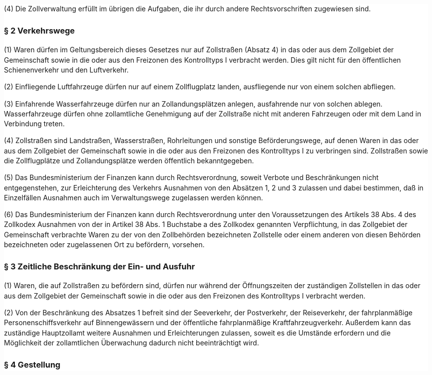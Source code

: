 (4) Die Zollverwaltung erfüllt im übrigen die Aufgaben, die ihr durch
andere Rechtsvorschriften zugewiesen sind.

### § 2 Verkehrswege

(1) Waren dürfen im Geltungsbereich dieses Gesetzes nur auf
Zollstraßen (Absatz 4) in das oder aus dem Zollgebiet der Gemeinschaft
sowie in die oder aus den Freizonen des Kontrolltyps I verbracht
werden. Dies gilt nicht für den öffentlichen Schienenverkehr und den
Luftverkehr.

(2) Einfliegende Luftfahrzeuge dürfen nur auf einem Zollflugplatz
landen, ausfliegende nur von einem solchen abfliegen.

(3) Einfahrende Wasserfahrzeuge dürfen nur an Zollandungsplätzen
anlegen, ausfahrende nur von solchen ablegen. Wasserfahrzeuge dürfen
ohne zollamtliche Genehmigung auf der Zollstraße nicht mit anderen
Fahrzeugen oder mit dem Land in Verbindung treten.

(4) Zollstraßen sind Landstraßen, Wasserstraßen, Rohrleitungen und
sonstige Beförderungswege, auf denen Waren in das oder aus dem
Zollgebiet der Gemeinschaft sowie in die oder aus den Freizonen des
Kontrolltyps I zu verbringen sind. Zollstraßen sowie die
Zollflugplätze und Zollandungsplätze werden öffentlich bekanntgegeben.

(5) Das Bundesministerium der Finanzen kann durch Rechtsverordnung,
soweit Verbote und Beschränkungen nicht entgegenstehen, zur
Erleichterung des Verkehrs Ausnahmen von den Absätzen 1, 2 und 3
zulassen und dabei bestimmen, daß in Einzelfällen Ausnahmen auch im
Verwaltungswege zugelassen werden können.

(6) Das Bundesministerium der Finanzen kann durch Rechtsverordnung
unter den Voraussetzungen des Artikels 38 Abs. 4 des Zollkodex
Ausnahmen von der in Artikel 38 Abs. 1 Buchstabe a des Zollkodex
genannten Verpflichtung, in das Zollgebiet der Gemeinschaft verbrachte
Waren zu der von den Zollbehörden bezeichneten Zollstelle oder einem
anderen von diesen Behörden bezeichneten oder zugelassenen Ort zu
befördern, vorsehen.

### § 3 Zeitliche Beschränkung der Ein- und Ausfuhr

(1) Waren, die auf Zollstraßen zu befördern sind, dürfen nur während
der Öffnungszeiten der zuständigen Zollstellen in das oder aus dem
Zollgebiet der Gemeinschaft sowie in die oder aus den Freizonen des
Kontrolltyps I verbracht werden.

(2) Von der Beschränkung des Absatzes 1 befreit sind der Seeverkehr,
der Postverkehr, der Reiseverkehr, der fahrplanmäßige
Personenschiffsverkehr auf Binnengewässern und der öffentliche
fahrplanmäßige Kraftfahrzeugverkehr. Außerdem kann das zuständige
Hauptzollamt weitere Ausnahmen und Erleichterungen zulassen, soweit es
die Umstände erfordern und die Möglichkeit der zollamtlichen
Überwachung dadurch nicht beeinträchtigt wird.

### § 4 Gestellung
